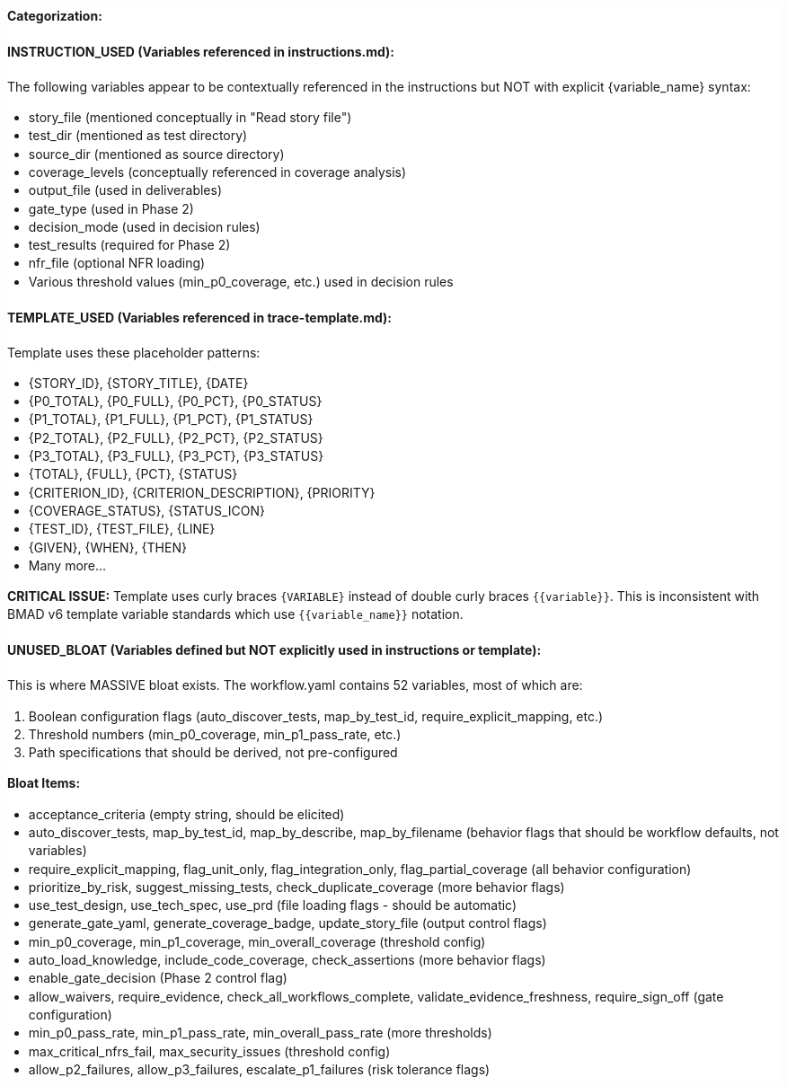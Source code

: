 **Categorization:**

#### INSTRUCTION_USED (Variables referenced in instructions.md):

The following variables appear to be contextually referenced in the instructions but NOT with explicit {variable_name} syntax:

- story_file (mentioned conceptually in "Read story file")
- test_dir (mentioned as test directory)
- source_dir (mentioned as source directory)
- coverage_levels (conceptually referenced in coverage analysis)
- output_file (used in deliverables)
- gate_type (used in Phase 2)
- decision_mode (used in decision rules)
- test_results (required for Phase 2)
- nfr_file (optional NFR loading)
- Various threshold values (min_p0_coverage, etc.) used in decision rules

#### TEMPLATE_USED (Variables referenced in trace-template.md):

Template uses these placeholder patterns:

- {STORY_ID}, {STORY_TITLE}, {DATE}
- {P0_TOTAL}, {P0_FULL}, {P0_PCT}, {P0_STATUS}
- {P1_TOTAL}, {P1_FULL}, {P1_PCT}, {P1_STATUS}
- {P2_TOTAL}, {P2_FULL}, {P2_PCT}, {P2_STATUS}
- {P3_TOTAL}, {P3_FULL}, {P3_PCT}, {P3_STATUS}
- {TOTAL}, {FULL}, {PCT}, {STATUS}
- {CRITERION_ID}, {CRITERION_DESCRIPTION}, {PRIORITY}
- {COVERAGE_STATUS}, {STATUS_ICON}
- {TEST_ID}, {TEST_FILE}, {LINE}
- {GIVEN}, {WHEN}, {THEN}
- Many more...

**CRITICAL ISSUE:** Template uses curly braces `{VARIABLE}` instead of double curly braces `{{variable}}`. This is inconsistent with BMAD v6 template variable standards which use `{{variable_name}}` notation.

#### UNUSED_BLOAT (Variables defined but NOT explicitly used in instructions or template):

This is where MASSIVE bloat exists. The workflow.yaml contains 52 variables, most of which are:

1. Boolean configuration flags (auto_discover_tests, map_by_test_id, require_explicit_mapping, etc.)
2. Threshold numbers (min_p0_coverage, min_p1_pass_rate, etc.)
3. Path specifications that should be derived, not pre-configured

**Bloat Items:**

- acceptance_criteria (empty string, should be elicited)
- auto_discover_tests, map_by_test_id, map_by_describe, map_by_filename (behavior flags that should be workflow defaults, not variables)
- require_explicit_mapping, flag_unit_only, flag_integration_only, flag_partial_coverage (all behavior configuration)
- prioritize_by_risk, suggest_missing_tests, check_duplicate_coverage (more behavior flags)
- use_test_design, use_tech_spec, use_prd (file loading flags - should be automatic)
- generate_gate_yaml, generate_coverage_badge, update_story_file (output control flags)
- min_p0_coverage, min_p1_coverage, min_overall_coverage (threshold config)
- auto_load_knowledge, include_code_coverage, check_assertions (more behavior flags)
- enable_gate_decision (Phase 2 control flag)
- allow_waivers, require_evidence, check_all_workflows_complete, validate_evidence_freshness, require_sign_off (gate configuration)
- min_p0_pass_rate, min_p1_pass_rate, min_overall_pass_rate (more thresholds)
- max_critical_nfrs_fail, max_security_issues (threshold config)
- allow_p2_failures, allow_p3_failures, escalate_p1_failures (risk tolerance flags)